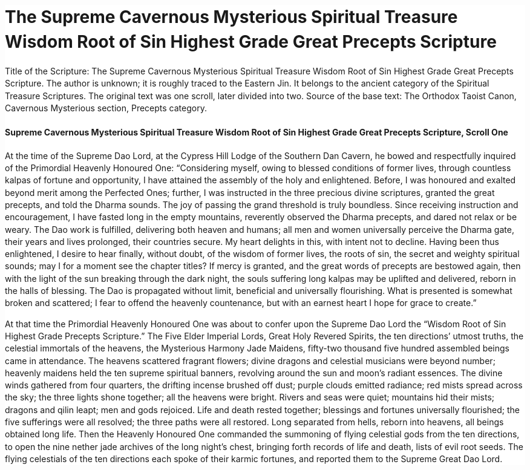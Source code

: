 # The Supreme Cavernous Mysterious Spiritual Treasure Wisdom Root of Sin Highest Grade Great Precepts Scripture

Title of the Scripture: The Supreme Cavernous Mysterious Spiritual Treasure Wisdom Root of Sin Highest Grade Great Precepts Scripture. The author is unknown; it is roughly traced to the Eastern Jin. It belongs to the ancient category of the Spiritual Treasure Scriptures. The original text was one scroll, later divided into two. Source of the base text: The Orthodox Taoist Canon, Cavernous Mysterious section, Precepts category.

#### Supreme Cavernous Mysterious Spiritual Treasure Wisdom Root of Sin Highest Grade Great Precepts Scripture, Scroll One

At the time of the Supreme Dao Lord, at the Cypress Hill Lodge of the Southern Dan Cavern, he bowed and respectfully inquired of the Primordial Heavenly Honoured One: “Considering myself, owing to blessed conditions of former lives, through countless kalpas of fortune and opportunity, I have attained the assembly of the holy and enlightened. Before, I was honoured and exalted beyond merit among the Perfected Ones; further, I was instructed in the three precious divine scriptures, granted the great precepts, and told the Dharma sounds. The joy of passing the grand threshold is truly boundless. Since receiving instruction and encouragement, I have fasted long in the empty mountains, reverently observed the Dharma precepts, and dared not relax or be weary. The Dao work is fulfilled, delivering both heaven and humans; all men and women universally perceive the Dharma gate, their years and lives prolonged, their countries secure. My heart delights in this, with intent not to decline. Having been thus enlightened, I desire to hear finally, without doubt, of the wisdom of former lives, the roots of sin, the secret and weighty spiritual sounds; may I for a moment see the chapter titles? If mercy is granted, and the great words of precepts are bestowed again, then with the light of the sun breaking through the dark night, the souls suffering long kalpas may be uplifted and delivered, reborn in the halls of blessing. The Dao is propagated without limit, beneficial and universally flourishing. What is presented is somewhat broken and scattered; I fear to offend the heavenly countenance, but with an earnest heart I hope for grace to create.”

At that time the Primordial Heavenly Honoured One was about to confer upon the Supreme Dao Lord the “Wisdom Root of Sin Highest Grade Precepts Scripture.” The Five Elder Imperial Lords, Great Holy Revered Spirits, the ten directions’ utmost truths, the celestial immortals of the heavens, the Mysterious Harmony Jade Maidens, fifty-two thousand five hundred assembled beings came in attendance. The heavens scattered fragrant flowers; divine dragons and celestial musicians were beyond number; heavenly maidens held the ten supreme spiritual banners, revolving around the sun and moon’s radiant essences. The divine winds gathered from four quarters, the drifting incense brushed off dust; purple clouds emitted radiance; red mists spread across the sky; the three lights shone together; all the heavens were bright. Rivers and seas were quiet; mountains hid their mists; dragons and qilin leapt; men and gods rejoiced. Life and death rested together; blessings and fortunes universally flourished; the five sufferings were all resolved; the three paths were all restored. Long separated from hells, reborn into heavens, all beings obtained long life. Then the Heavenly Honoured One commanded the summoning of flying celestial gods from the ten directions, to open the nine nether jade archives of the long night’s chest, bringing forth records of life and death, lists of evil root seeds. The flying celestials of the ten directions each spoke of their karmic fortunes, and reported them to the Supreme Great Dao Lord.
